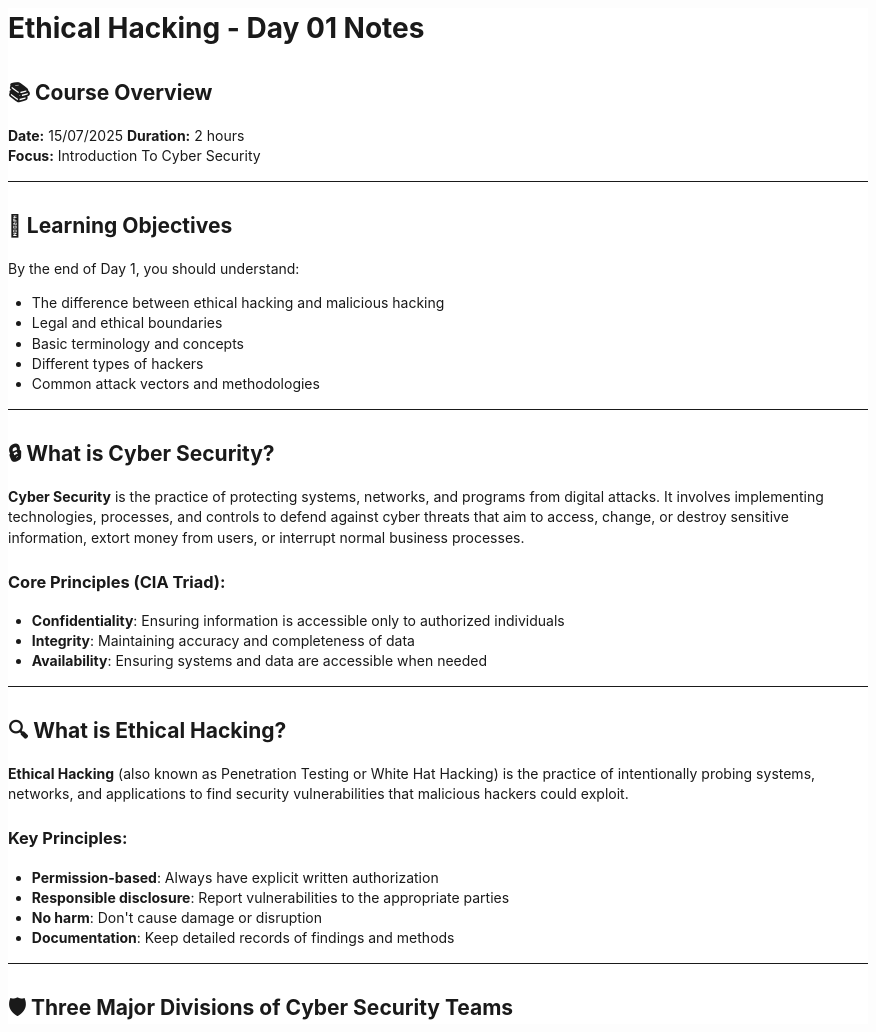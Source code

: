 # Ethical Hacking - Day 01 Notes

## 📚 Course Overview
**Date:** 15/07/2025 
**Duration:** 2 hours  
**Focus:** Introduction To Cyber Security

---

## 🎯 Learning Objectives
By the end of Day 1, you should understand:
- The difference between ethical hacking and malicious hacking
- Legal and ethical boundaries
- Basic terminology and concepts
- Different types of hackers
- Common attack vectors and methodologies

---

## 🔒 What is Cyber Security?

**Cyber Security** is the practice of protecting systems, networks, and programs from digital attacks. It involves implementing technologies, processes, and controls to defend against cyber threats that aim to access, change, or destroy sensitive information, extort money from users, or interrupt normal business processes.

### Core Principles (CIA Triad):
- **Confidentiality**: Ensuring information is accessible only to authorized individuals
- **Integrity**: Maintaining accuracy and completeness of data
- **Availability**: Ensuring systems and data are accessible when needed

---

## 🔍 What is Ethical Hacking?

**Ethical Hacking** (also known as Penetration Testing or White Hat Hacking) is the practice of intentionally probing systems, networks, and applications to find security vulnerabilities that malicious hackers could exploit.

### Key Principles:
- **Permission-based**: Always have explicit written authorization
- **Responsible disclosure**: Report vulnerabilities to the appropriate parties
- **No harm**: Don't cause damage or disruption
- **Documentation**: Keep detailed records of findings and methods

---

## 🛡️ Three Major Divisions of Cyber Security Teams
